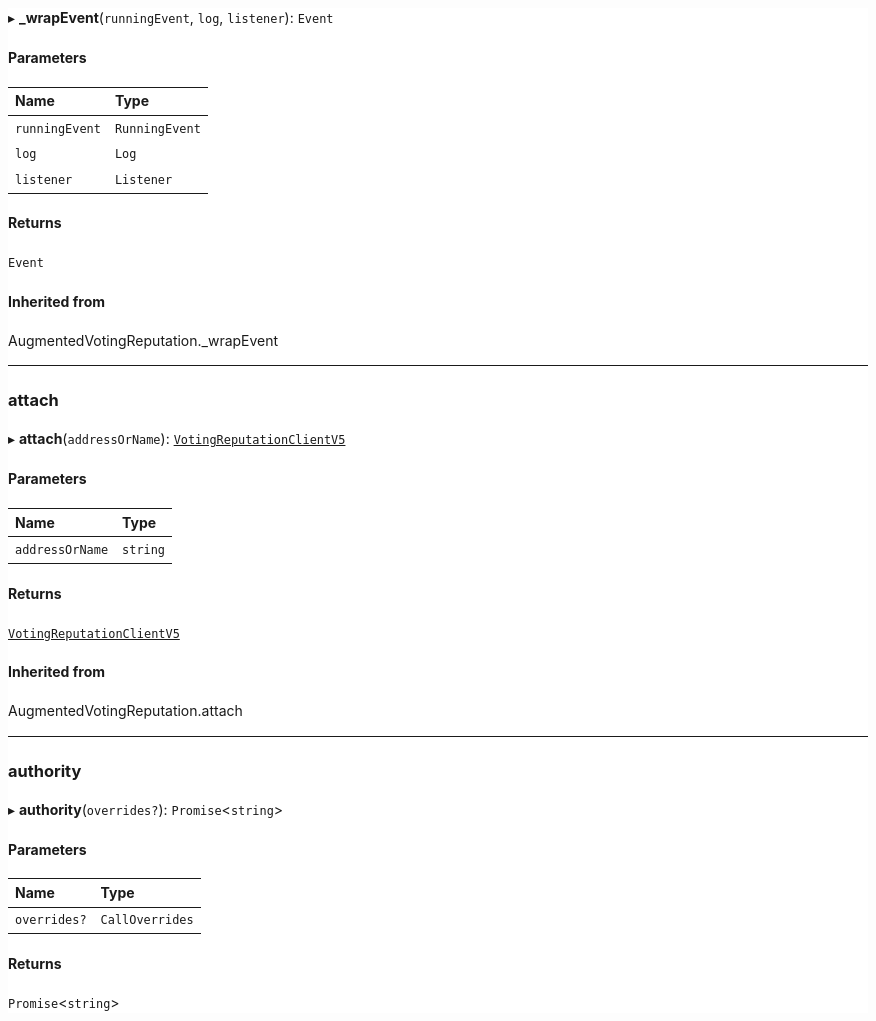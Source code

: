 ▸ **_wrapEvent**(`runningEvent`, `log`, `listener`): `Event`

#### Parameters

| Name | Type |
| :------ | :------ |
| `runningEvent` | `RunningEvent` |
| `log` | `Log` |
| `listener` | `Listener` |

#### Returns

`Event`

#### Inherited from

AugmentedVotingReputation.\_wrapEvent

___

### attach

▸ **attach**(`addressOrName`): [`VotingReputationClientV5`](VotingReputationClientV5.md)

#### Parameters

| Name | Type |
| :------ | :------ |
| `addressOrName` | `string` |

#### Returns

[`VotingReputationClientV5`](VotingReputationClientV5.md)

#### Inherited from

AugmentedVotingReputation.attach

___

### authority

▸ **authority**(`overrides?`): `Promise`<`string`\>

#### Parameters

| Name | Type |
| :------ | :------ |
| `overrides?` | `CallOverrides` |

#### Returns

`Promise`<`string`\>
